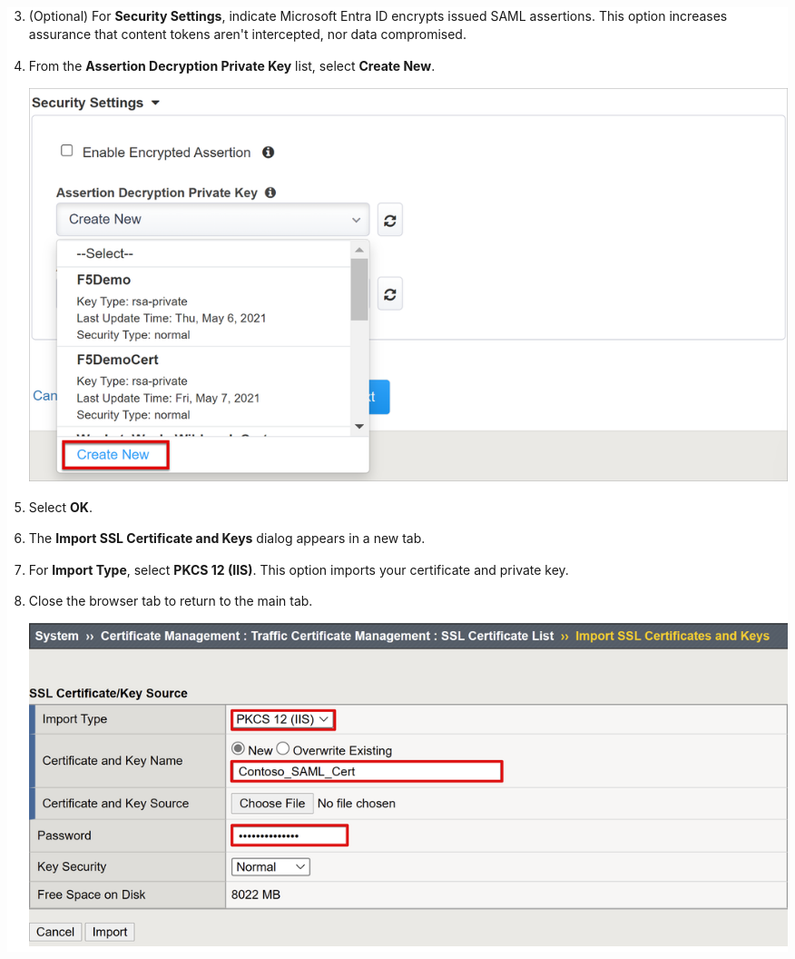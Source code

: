 3. (Optional) For **Security Settings**, indicate Microsoft Entra ID encrypts issued SAML assertions. This option increases assurance that content tokens aren't intercepted, nor data compromised.
4. From the **Assertion Decryption Private Key** list, select **Create New**.

   ![Screenshot of Create New in the Assertion Decryption Private Key list.](./media/f5-big-ip-oracle/configure-security-create-new.png)

5. Select **OK**. 
6. The **Import SSL Certificate and Keys** dialog appears in a new tab.
7. For **Import Type**, select **PKCS 12 (IIS)**. This option imports your certificate and private key.
8. Close the browser tab to return to the main tab.

   ![Screenshot of options and selections for SSL Certificate and Key Source.](./media/f5-big-ip-oracle/import-ssl-certificates-and-keys.png)
